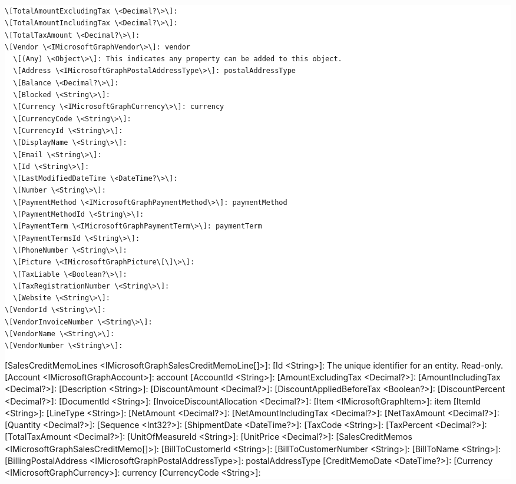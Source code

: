     \[TotalAmountExcludingTax \<Decimal?\>\]: 
    \[TotalAmountIncludingTax \<Decimal?\>\]: 
    \[TotalTaxAmount \<Decimal?\>\]: 
    \[Vendor \<IMicrosoftGraphVendor\>\]: vendor
      \[(Any) \<Object\>\]: This indicates any property can be added to this object.
      \[Address \<IMicrosoftGraphPostalAddressType\>\]: postalAddressType
      \[Balance \<Decimal?\>\]: 
      \[Blocked \<String\>\]: 
      \[Currency \<IMicrosoftGraphCurrency\>\]: currency
      \[CurrencyCode \<String\>\]: 
      \[CurrencyId \<String\>\]: 
      \[DisplayName \<String\>\]: 
      \[Email \<String\>\]: 
      \[Id \<String\>\]: 
      \[LastModifiedDateTime \<DateTime?\>\]: 
      \[Number \<String\>\]: 
      \[PaymentMethod \<IMicrosoftGraphPaymentMethod\>\]: paymentMethod
      \[PaymentMethodId \<String\>\]: 
      \[PaymentTerm \<IMicrosoftGraphPaymentTerm\>\]: paymentTerm
      \[PaymentTermsId \<String\>\]: 
      \[PhoneNumber \<String\>\]: 
      \[Picture \<IMicrosoftGraphPicture\[\]\>\]: 
      \[TaxLiable \<Boolean?\>\]: 
      \[TaxRegistrationNumber \<String\>\]: 
      \[Website \<String\>\]: 
    \[VendorId \<String\>\]: 
    \[VendorInvoiceNumber \<String\>\]: 
    \[VendorName \<String\>\]: 
    \[VendorNumber \<String\>\]: 
  \[SalesCreditMemoLines \<IMicrosoftGraphSalesCreditMemoLine\[\]\>\]: 
    \[Id \<String\>\]: The unique identifier for an entity.
Read-only.
    \[Account \<IMicrosoftGraphAccount\>\]: account
    \[AccountId \<String\>\]: 
    \[AmountExcludingTax \<Decimal?\>\]: 
    \[AmountIncludingTax \<Decimal?\>\]: 
    \[Description \<String\>\]: 
    \[DiscountAmount \<Decimal?\>\]: 
    \[DiscountAppliedBeforeTax \<Boolean?\>\]: 
    \[DiscountPercent \<Decimal?\>\]: 
    \[DocumentId \<String\>\]: 
    \[InvoiceDiscountAllocation \<Decimal?\>\]: 
    \[Item \<IMicrosoftGraphItem\>\]: item
    \[ItemId \<String\>\]: 
    \[LineType \<String\>\]: 
    \[NetAmount \<Decimal?\>\]: 
    \[NetAmountIncludingTax \<Decimal?\>\]: 
    \[NetTaxAmount \<Decimal?\>\]: 
    \[Quantity \<Decimal?\>\]: 
    \[Sequence \<Int32?\>\]: 
    \[ShipmentDate \<DateTime?\>\]: 
    \[TaxCode \<String\>\]: 
    \[TaxPercent \<Decimal?\>\]: 
    \[TotalTaxAmount \<Decimal?\>\]: 
    \[UnitOfMeasureId \<String\>\]: 
    \[UnitPrice \<Decimal?\>\]: 
  \[SalesCreditMemos \<IMicrosoftGraphSalesCreditMemo\[\]\>\]: 
    \[BillToCustomerId \<String\>\]: 
    \[BillToCustomerNumber \<String\>\]: 
    \[BillToName \<String\>\]: 
    \[BillingPostalAddress \<IMicrosoftGraphPostalAddressType\>\]: postalAddressType
    \[CreditMemoDate \<DateTime?\>\]: 
    \[Currency \<IMicrosoftGraphCurrency\>\]: currency
    \[CurrencyCode \<String\>\]: 